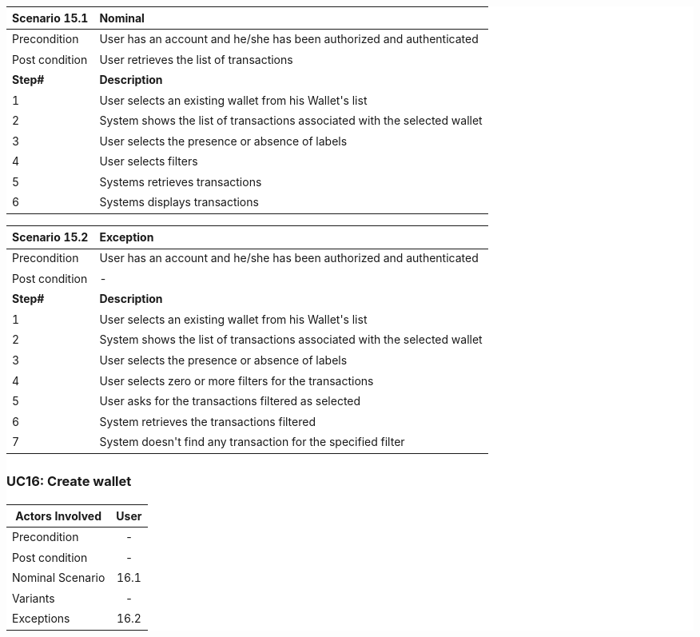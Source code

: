 
| Scenario 15.1 | Nominal|
| ------------- |:-------------| 
|  Precondition     | User has an account and he/she has been authorized and authenticated |
|  Post condition     | User retrieves the list of transactions |
| **Step#**        | **Description**  |
|  1     | User selects an existing wallet from his Wallet's list |
|  2     | System shows the list of transactions associated with the selected wallet |
|  3     | User selects the presence or absence of labels |
|  4     | User selects filters |
|  5     | Systems retrieves transactions |
|  6     | Systems displays transactions |


| Scenario 15.2 | Exception |
| ------------- |:-------------| 
|  Precondition     | User has an account and he/she has been authorized and authenticated |
|  Post condition     | - |
| **Step#**        | **Description**  |
|  1     | User selects an existing wallet from his Wallet's list |
|  2     | System shows the list of transactions associated with the selected wallet |
|  3     | User selects the presence or absence of labels |
|  4     | User selects zero or more filters for the transactions |
|  5	 | User asks for the transactions filtered as selected  |
|  6     | System retrieves the transactions filtered |
|  7     | System doesn't find any transaction for the specified filter |


### UC16: Create wallet

| Actors Involved        | User |
| ------------- |:-------------:| 
|  Precondition     | - |
|  Post condition     | - |
|  Nominal Scenario     | 16.1 |
|  Variants     | - |
|  Exceptions     | 16.2 |
